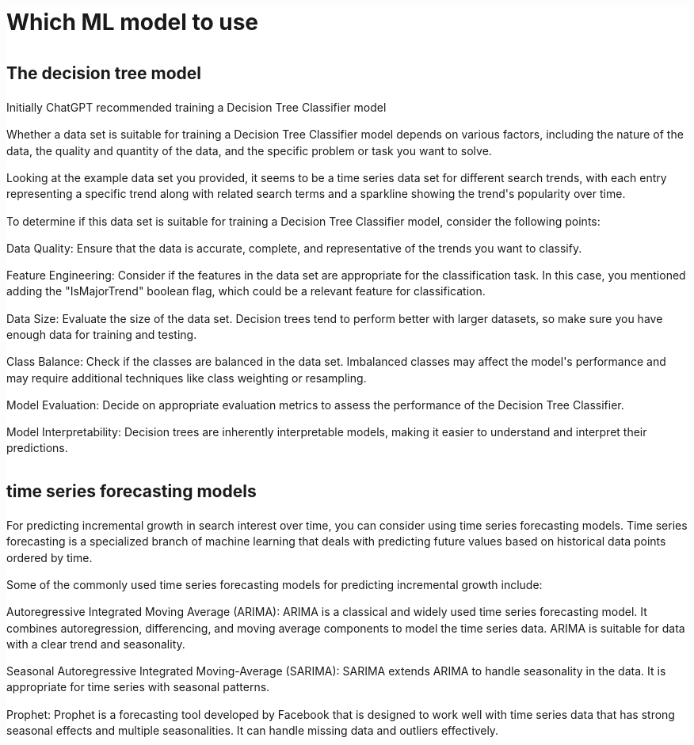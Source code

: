 # Which ML model to use

## The decision tree model

Initially ChatGPT recommended training a Decision Tree Classifier model

Whether a data set is suitable for training a Decision Tree Classifier model depends on various factors, including the nature of the data, the quality and quantity of the data, and the specific problem or task you want to solve.

Looking at the example data set you provided, it seems to be a time series data set for different search trends, with each entry representing a specific trend along with related search terms and a sparkline showing the trend's popularity over time.

To determine if this data set is suitable for training a Decision Tree Classifier model, consider the following points:

Data Quality: Ensure that the data is accurate, complete, and representative of the trends you want to classify.

Feature Engineering: Consider if the features in the data set are appropriate for the classification task. In this case, you mentioned adding the "IsMajorTrend" boolean flag, which could be a relevant feature for classification.

Data Size: Evaluate the size of the data set. Decision trees tend to perform better with larger datasets, so make sure you have enough data for training and testing.

Class Balance: Check if the classes are balanced in the data set. Imbalanced classes may affect the model's performance and may require additional techniques like class weighting or resampling.

Model Evaluation: Decide on appropriate evaluation metrics to assess the performance of the Decision Tree Classifier.

Model Interpretability: Decision trees are inherently interpretable models, making it easier to understand and interpret their predictions.

## time series forecasting models

For predicting incremental growth in search interest over time, you can consider using time series forecasting models. Time series forecasting is a specialized branch of machine learning that deals with predicting future values based on historical data points ordered by time.

Some of the commonly used time series forecasting models for predicting incremental growth include:

Autoregressive Integrated Moving Average (ARIMA): ARIMA is a classical and widely used time series forecasting model. It combines autoregression, differencing, and moving average components to model the time series data. ARIMA is suitable for data with a clear trend and seasonality.

Seasonal Autoregressive Integrated Moving-Average (SARIMA): SARIMA extends ARIMA to handle seasonality in the data. It is appropriate for time series with seasonal patterns.

Prophet: Prophet is a forecasting tool developed by Facebook that is designed to work well with time series data that has strong seasonal effects and multiple seasonalities. It can handle missing data and outliers effectively.
